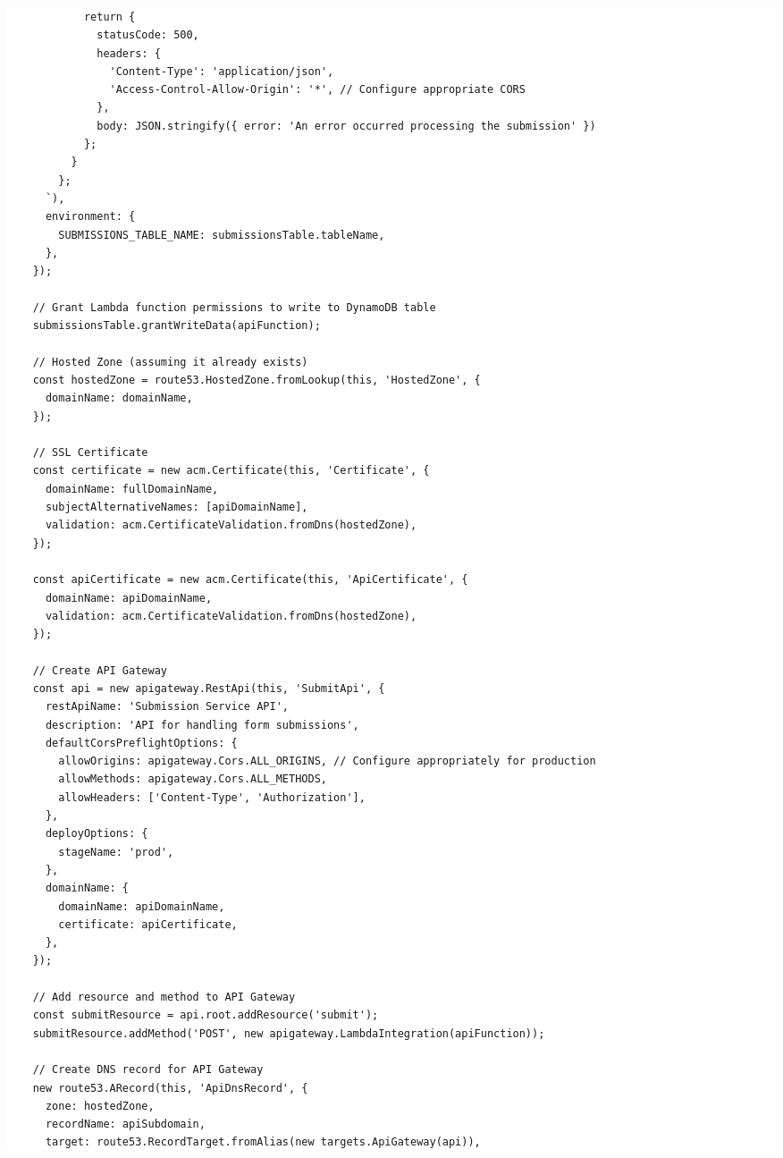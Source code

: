 ```
            return {
              statusCode: 500,
              headers: {
                'Content-Type': 'application/json',
                'Access-Control-Allow-Origin': '*', // Configure appropriate CORS
              },
              body: JSON.stringify({ error: 'An error occurred processing the submission' })
            };
          }
        };
      `),
      environment: {
        SUBMISSIONS_TABLE_NAME: submissionsTable.tableName,
      },
    });

    // Grant Lambda function permissions to write to DynamoDB table
    submissionsTable.grantWriteData(apiFunction);

    // Hosted Zone (assuming it already exists)
    const hostedZone = route53.HostedZone.fromLookup(this, 'HostedZone', {
      domainName: domainName,
    });

    // SSL Certificate
    const certificate = new acm.Certificate(this, 'Certificate', {
      domainName: fullDomainName,
      subjectAlternativeNames: [apiDomainName],
      validation: acm.CertificateValidation.fromDns(hostedZone),
    });

    const apiCertificate = new acm.Certificate(this, 'ApiCertificate', {
      domainName: apiDomainName,
      validation: acm.CertificateValidation.fromDns(hostedZone),
    });

    // Create API Gateway
    const api = new apigateway.RestApi(this, 'SubmitApi', {
      restApiName: 'Submission Service API',
      description: 'API for handling form submissions',
      defaultCorsPreflightOptions: {
        allowOrigins: apigateway.Cors.ALL_ORIGINS, // Configure appropriately for production
        allowMethods: apigateway.Cors.ALL_METHODS,
        allowHeaders: ['Content-Type', 'Authorization'],
      },
      deployOptions: {
        stageName: 'prod',
      },
      domainName: {
        domainName: apiDomainName,
        certificate: apiCertificate,
      },
    });

    // Add resource and method to API Gateway
    const submitResource = api.root.addResource('submit');
    submitResource.addMethod('POST', new apigateway.LambdaIntegration(apiFunction));

    // Create DNS record for API Gateway
    new route53.ARecord(this, 'ApiDnsRecord', {
      zone: hostedZone,
      recordName: apiSubdomain,
      target: route53.RecordTarget.fromAlias(new targets.ApiGateway(api)),
```